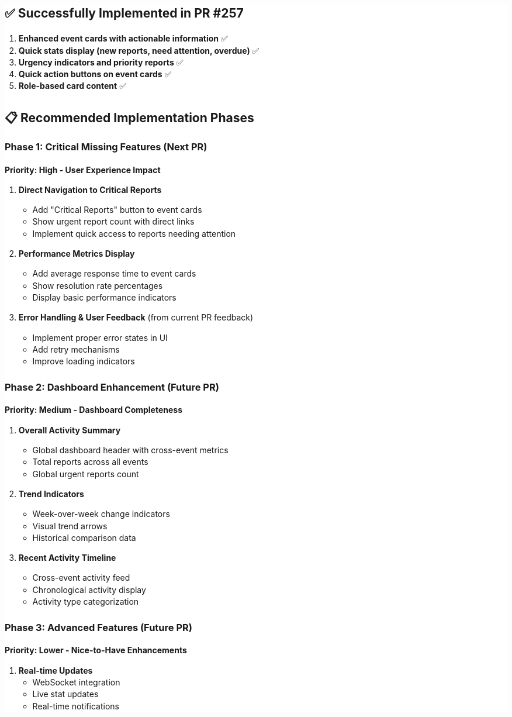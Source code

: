 ## ✅ **Successfully Implemented in PR #257**

1. **Enhanced event cards with actionable information** ✅
2. **Quick stats display (new reports, need attention, overdue)** ✅
3. **Urgency indicators and priority reports** ✅
4. **Quick action buttons on event cards** ✅
5. **Role-based card content** ✅

## 📋 **Recommended Implementation Phases**

### **Phase 1: Critical Missing Features (Next PR)**
**Priority: High - User Experience Impact**

1. **Direct Navigation to Critical Reports**
   - Add "Critical Reports" button to event cards
   - Show urgent report count with direct links
   - Implement quick access to reports needing attention

2. **Performance Metrics Display**
   - Add average response time to event cards
   - Show resolution rate percentages
   - Display basic performance indicators

3. **Error Handling & User Feedback** (from current PR feedback)
   - Implement proper error states in UI
   - Add retry mechanisms
   - Improve loading indicators

### **Phase 2: Dashboard Enhancement (Future PR)**
**Priority: Medium - Dashboard Completeness**

1. **Overall Activity Summary**
   - Global dashboard header with cross-event metrics
   - Total reports across all events
   - Global urgent reports count

2. **Trend Indicators**
   - Week-over-week change indicators
   - Visual trend arrows
   - Historical comparison data

3. **Recent Activity Timeline**
   - Cross-event activity feed
   - Chronological activity display
   - Activity type categorization

### **Phase 3: Advanced Features (Future PR)**
**Priority: Lower - Nice-to-Have Enhancements**

1. **Real-time Updates**
   - WebSocket integration
   - Live stat updates
   - Real-time notifications
